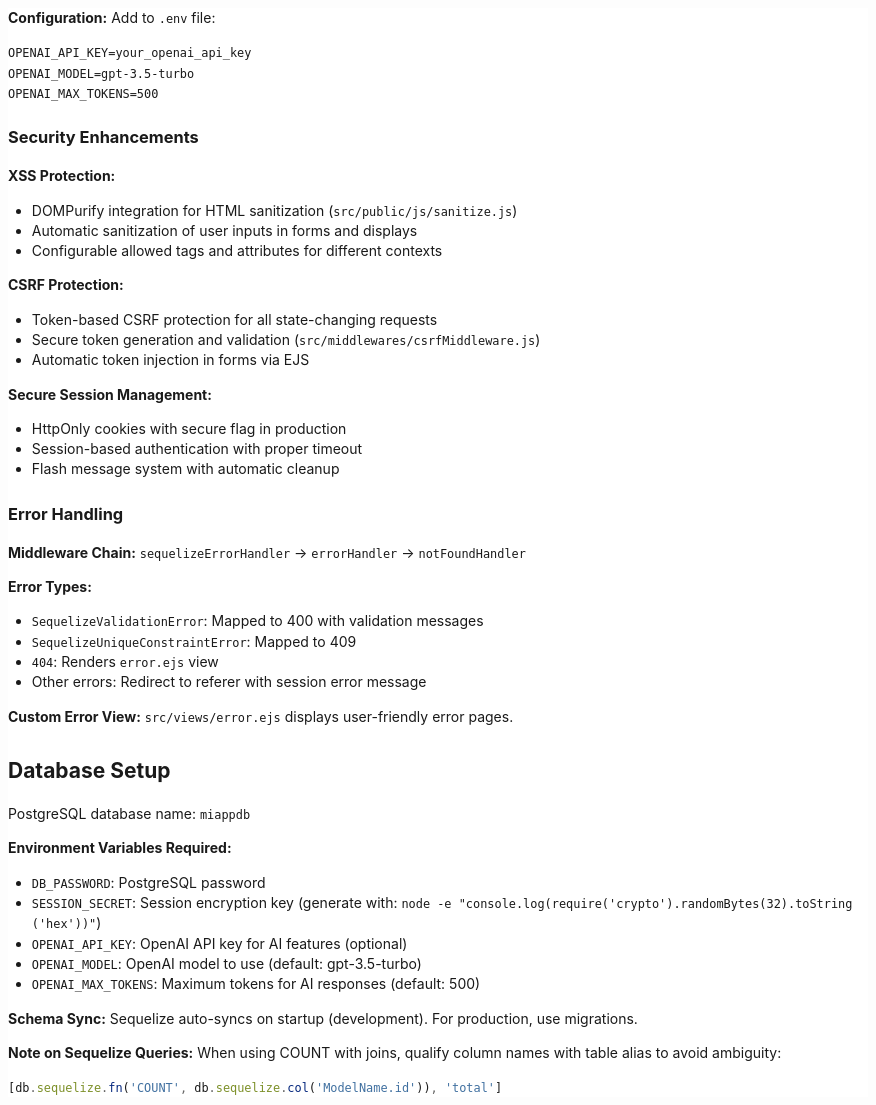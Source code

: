 **Configuration:**
Add to `.env` file:
```
OPENAI_API_KEY=your_openai_api_key
OPENAI_MODEL=gpt-3.5-turbo
OPENAI_MAX_TOKENS=500
```

### Security Enhancements

**XSS Protection:**
- DOMPurify integration for HTML sanitization (`src/public/js/sanitize.js`)
- Automatic sanitization of user inputs in forms and displays
- Configurable allowed tags and attributes for different contexts

**CSRF Protection:**
- Token-based CSRF protection for all state-changing requests
- Secure token generation and validation (`src/middlewares/csrfMiddleware.js`)
- Automatic token injection in forms via EJS

**Secure Session Management:**
- HttpOnly cookies with secure flag in production
- Session-based authentication with proper timeout
- Flash message system with automatic cleanup

### Error Handling

**Middleware Chain:** `sequelizeErrorHandler` → `errorHandler` → `notFoundHandler`

**Error Types:**
- `SequelizeValidationError`: Mapped to 400 with validation messages
- `SequelizeUniqueConstraintError`: Mapped to 409
- `404`: Renders `error.ejs` view
- Other errors: Redirect to referer with session error message

**Custom Error View:** `src/views/error.ejs` displays user-friendly error pages.

## Database Setup

PostgreSQL database name: `miappdb`

**Environment Variables Required:**
- `DB_PASSWORD`: PostgreSQL password
- `SESSION_SECRET`: Session encryption key (generate with: `node -e "console.log(require('crypto').randomBytes(32).toString('hex'))"`)
- `OPENAI_API_KEY`: OpenAI API key for AI features (optional)
- `OPENAI_MODEL`: OpenAI model to use (default: gpt-3.5-turbo)
- `OPENAI_MAX_TOKENS`: Maximum tokens for AI responses (default: 500)

**Schema Sync:** Sequelize auto-syncs on startup (development). For production, use migrations.

**Note on Sequelize Queries:** When using COUNT with joins, qualify column names with table alias to avoid ambiguity:
```javascript
[db.sequelize.fn('COUNT', db.sequelize.col('ModelName.id')), 'total']
```
